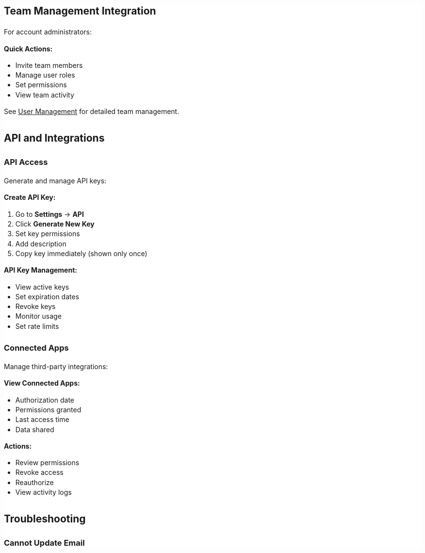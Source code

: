 ## Team Management Integration

For account administrators:

**Quick Actions:**
- Invite team members
- Manage user roles
- Set permissions
- View team activity

See [User Management](./user-management.md) for detailed team management.

## API and Integrations

### API Access

Generate and manage API keys:

**Create API Key:**
1. Go to **Settings** → **API**
2. Click **Generate New Key**
3. Set key permissions
4. Add description
5. Copy key immediately (shown only once)

**API Key Management:**
- View active keys
- Set expiration dates
- Revoke keys
- Monitor usage
- Set rate limits

### Connected Apps

Manage third-party integrations:

**View Connected Apps:**
- Authorization date
- Permissions granted
- Last access time
- Data shared

**Actions:**
- Review permissions
- Revoke access
- Reauthorize
- View activity logs

## Troubleshooting

### Cannot Update Email
